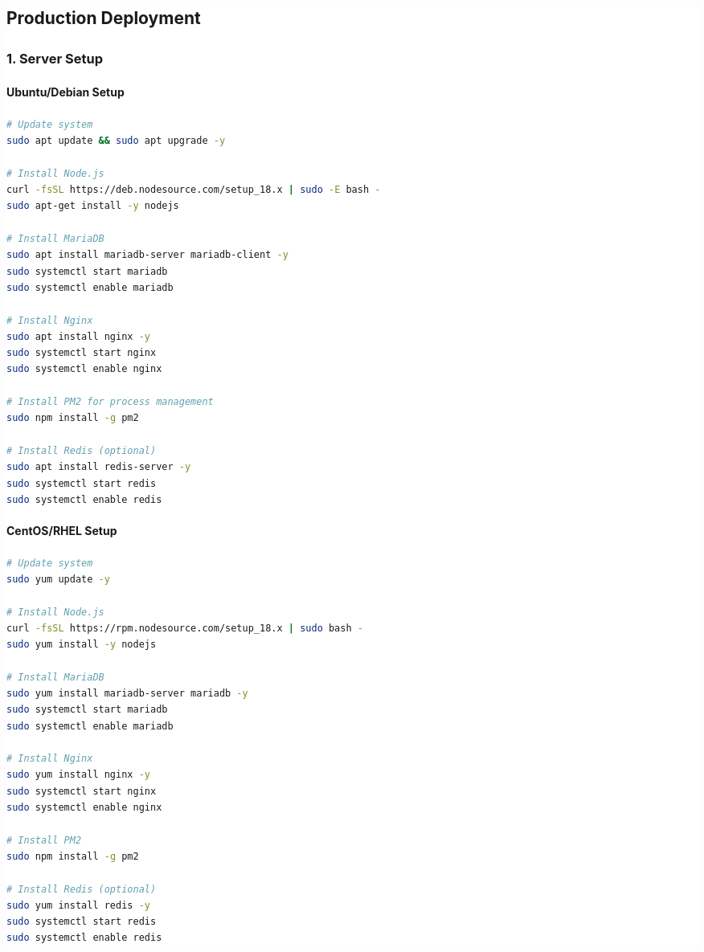 ## Production Deployment

### 1. Server Setup

#### Ubuntu/Debian Setup
```bash
# Update system
sudo apt update && sudo apt upgrade -y

# Install Node.js
curl -fsSL https://deb.nodesource.com/setup_18.x | sudo -E bash -
sudo apt-get install -y nodejs

# Install MariaDB
sudo apt install mariadb-server mariadb-client -y
sudo systemctl start mariadb
sudo systemctl enable mariadb

# Install Nginx
sudo apt install nginx -y
sudo systemctl start nginx
sudo systemctl enable nginx

# Install PM2 for process management
sudo npm install -g pm2

# Install Redis (optional)
sudo apt install redis-server -y
sudo systemctl start redis
sudo systemctl enable redis
```

#### CentOS/RHEL Setup
```bash
# Update system
sudo yum update -y

# Install Node.js
curl -fsSL https://rpm.nodesource.com/setup_18.x | sudo bash -
sudo yum install -y nodejs

# Install MariaDB
sudo yum install mariadb-server mariadb -y
sudo systemctl start mariadb
sudo systemctl enable mariadb

# Install Nginx
sudo yum install nginx -y
sudo systemctl start nginx
sudo systemctl enable nginx

# Install PM2
sudo npm install -g pm2

# Install Redis (optional)
sudo yum install redis -y
sudo systemctl start redis
sudo systemctl enable redis
```
